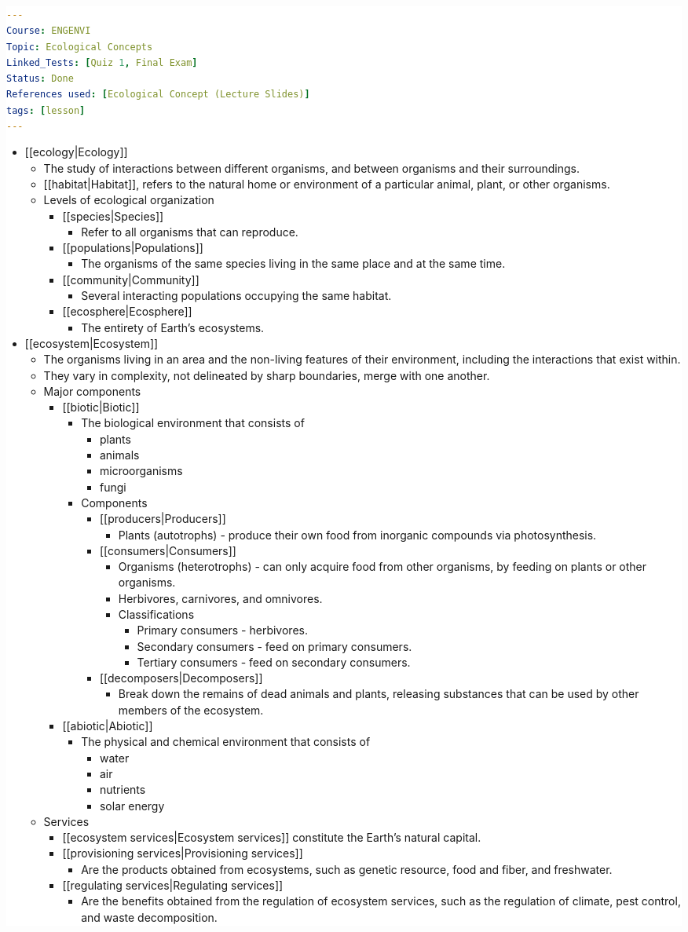 ```yaml
---
Course: ENGENVI
Topic: Ecological Concepts
Linked_Tests: [Quiz 1, Final Exam]
Status: Done
References used: [Ecological Concept (Lecture Slides)]
tags: [lesson]
---
```


- [[ecology|Ecology]]
	- The study of interactions between different organisms, and between organisms and their surroundings.
	- [[habitat|Habitat]], refers to the natural home or environment of a particular animal, plant, or other organisms.
	- Levels of ecological organization
		- [[species|Species]]
			- Refer to all organisms that can reproduce.
		- [[populations|Populations]]
			- The organisms of the same species living in the same place and at the same time.
		- [[community|Community]]
			- Several interacting populations occupying the same habitat.
		- [[ecosphere|Ecosphere]]
			- The entirety of Earth’s ecosystems.
- [[ecosystem|Ecosystem]]
	- The organisms living in an area and the non-living features of their environment, including the interactions that exist within.
	- They vary in complexity, not delineated by sharp boundaries, merge with one another.
	- Major components
		- [[biotic|Biotic]]
			- The biological environment that consists of
				- plants
				- animals
				- microorganisms
				- fungi
			- Components
				- [[producers|Producers]]
					- Plants (autotrophs) - produce their own food from inorganic compounds via photosynthesis.
				- [[consumers|Consumers]]
					- Organisms (heterotrophs) - can only acquire food from other organisms, by feeding on plants or other organisms.
					- Herbivores, carnivores, and omnivores.
					- Classifications
						- Primary consumers - herbivores.
						- Secondary consumers - feed on primary consumers.
						- Tertiary consumers - feed on secondary consumers.
				- [[decomposers|Decomposers]]
					- Break down the remains of dead animals and plants, releasing substances that can be used by other members of the ecosystem.
		- [[abiotic|Abiotic]]
			- The physical and chemical environment that consists of
				- water
				- air
				- nutrients
				- solar energy
	- Services
		- [[ecosystem services|Ecosystem services]] constitute the Earth’s natural capital.
		- [[provisioning services|Provisioning services]]
			- Are the products obtained from ecosystems, such as genetic resource, food and fiber, and freshwater.
		- [[regulating services|Regulating services]]
			- Are the benefits obtained from the regulation of ecosystem services, such as the regulation of climate, pest control, and waste decomposition.